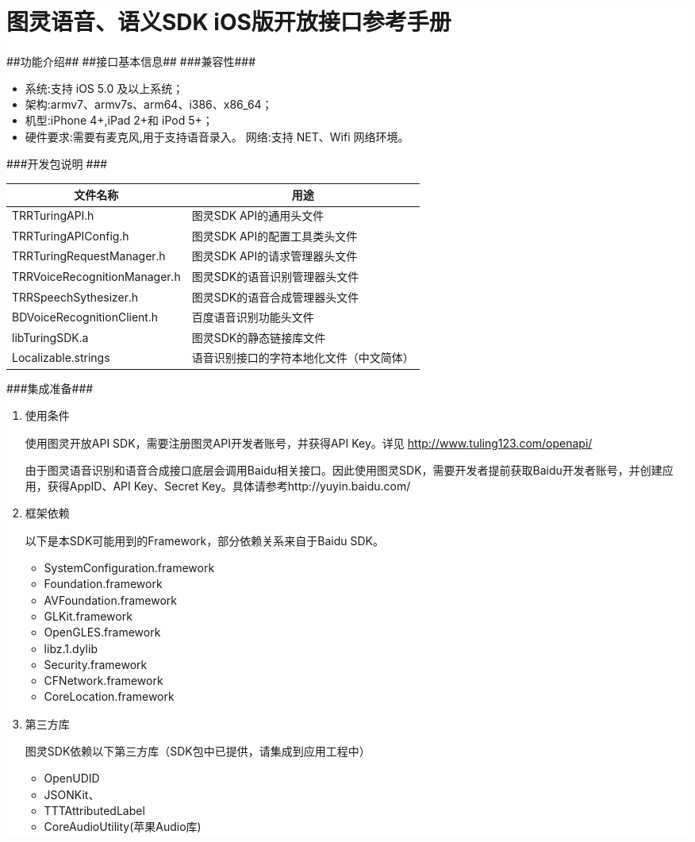 
# 图灵语音、语义SDK iOS版开放接口参考手册
		
##功能介绍##
##接口基本信息##
###兼容性###

- 系统:支持 iOS 5.0 及以上系统；
- 架构:armv7、armv7s、arm64、i386、x86_64；
- 机型:iPhone 4+,iPad 2+和 iPod 5+；
- 硬件要求:需要有麦克风,用于支持语音录入。 网络:支持 NET、Wifi 网络环境。  

###开发包说明 ###

文件名称 | 用途 
--- | --- 
TRRTuringAPI.h	 | 图灵SDK API的通用头文件
TRRTuringAPIConfig.h | 图灵SDK API的配置工具类头文件
TRRTuringRequestManager.h | 图灵SDK API的请求管理器头文件
TRRVoiceRecognitionManager.h | 图灵SDK的语音识别管理器头文件
TRRSpeechSythesizer.h |	图灵SDK的语音合成管理器头文件
BDVoiceRecognitionClient.h	 | 百度语音识别功能头文件
libTuringSDK.a	| 图灵SDK的静态链接库文件
Localizable.strings | 语音识别接口的字符本地化文件（中文简体）

###集成准备###


1.	使用条件


	使用图灵开放API SDK，需要注册图灵API开发者账号，并获得API Key。详见 http://www.tuling123.com/openapi/

	由于图灵语音识别和语音合成接口底层会调用Baidu相关接口。因此使用图灵SDK，需要开发者提前获取Baidu开发者账号，并创建应用，获得AppID、API Key、Secret Key。具体请参考http://yuyin.baidu.com/ 

2.	框架依赖

	以下是本SDK可能用到的Framework，部分依赖关系来自于Baidu SDK。
	- SystemConfiguration.framework
	- Foundation.framework
	- AVFoundation.framework
	- GLKit.framework
	- OpenGLES.framework
	- libz.1.dylib
	- Security.framework
	- CFNetwork.framework
	- CoreLocation.framework

3.	第三方库

	图灵SDK依赖以下第三方库（SDK包中已提供，请集成到应用工程中）
	- OpenUDID
	- JSONKit、
	- TTTAttributedLabel
	- CoreAudioUtility(苹果Audio库)
